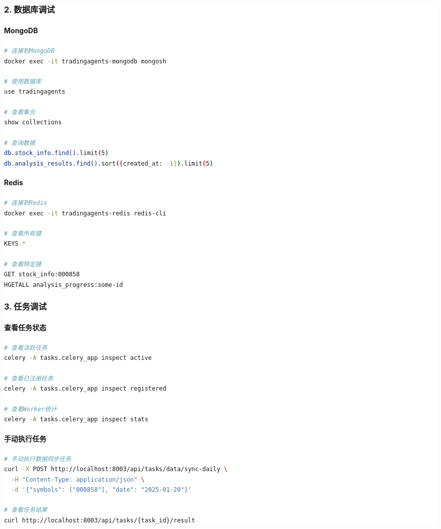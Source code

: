 ### 2. 数据库调试

#### MongoDB

```bash
# 连接到MongoDB
docker exec -it tradingagents-mongodb mongosh

# 使用数据库
use tradingagents

# 查看集合
show collections

# 查询数据
db.stock_info.find().limit(5)
db.analysis_results.find().sort({created_at: -1}).limit(5)
```

#### Redis

```bash
# 连接到Redis
docker exec -it tradingagents-redis redis-cli

# 查看所有键
KEYS *

# 查看特定键
GET stock_info:000858
HGETALL analysis_progress:some-id
```

### 3. 任务调试

#### 查看任务状态

```bash
# 查看活跃任务
celery -A tasks.celery_app inspect active

# 查看已注册任务
celery -A tasks.celery_app inspect registered

# 查看Worker统计
celery -A tasks.celery_app inspect stats
```

#### 手动执行任务

```bash
# 手动执行数据同步任务
curl -X POST http://localhost:8003/api/tasks/data/sync-daily \
  -H "Content-Type: application/json" \
  -d '{"symbols": ["000858"], "date": "2025-01-20"}'

# 查看任务结果
curl http://localhost:8003/api/tasks/{task_id}/result
```
